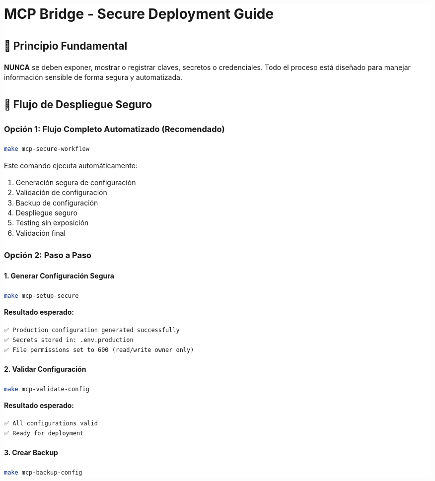 # MCP Bridge - Secure Deployment Guide

## 🔐 Principio Fundamental

**NUNCA** se deben exponer, mostrar o registrar claves, secretos o credenciales. Todo el proceso está diseñado para manejar información sensible de forma segura y automatizada.

## 🚀 Flujo de Despliegue Seguro

### Opción 1: Flujo Completo Automatizado (Recomendado)

```bash
make mcp-secure-workflow
```

Este comando ejecuta automáticamente:
1. Generación segura de configuración
2. Validación de configuración
3. Backup de configuración
4. Despliegue seguro
5. Testing sin exposición
6. Validación final

### Opción 2: Paso a Paso

#### 1. Generar Configuración Segura

```bash
make mcp-setup-secure
```

**Resultado esperado:**
```
✅ Production configuration generated successfully
✅ Secrets stored in: .env.production
✅ File permissions set to 600 (read/write owner only)
```

#### 2. Validar Configuración

```bash
make mcp-validate-config
```

**Resultado esperado:**
```
✅ All configurations valid
✅ Ready for deployment
```

#### 3. Crear Backup

```bash
make mcp-backup-config
```
